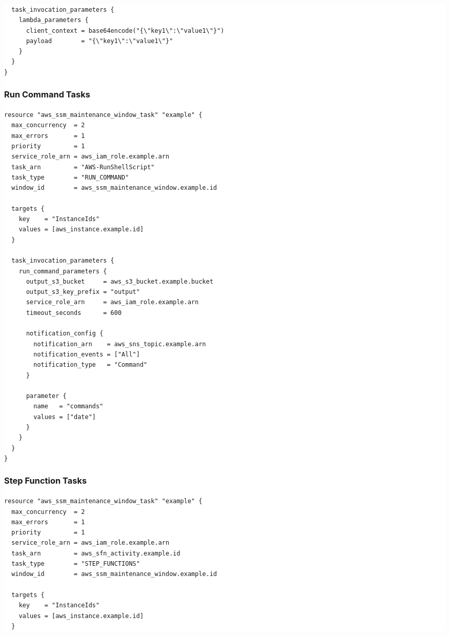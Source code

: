 ```hcl
  task_invocation_parameters {
    lambda_parameters {
      client_context = base64encode("{\"key1\":\"value1\"}")
      payload        = "{\"key1\":\"value1\"}"
    }
  }
}
```

### Run Command Tasks

```hcl
resource "aws_ssm_maintenance_window_task" "example" {
  max_concurrency  = 2
  max_errors       = 1
  priority         = 1
  service_role_arn = aws_iam_role.example.arn
  task_arn         = "AWS-RunShellScript"
  task_type        = "RUN_COMMAND"
  window_id        = aws_ssm_maintenance_window.example.id

  targets {
    key    = "InstanceIds"
    values = [aws_instance.example.id]
  }

  task_invocation_parameters {
    run_command_parameters {
      output_s3_bucket     = aws_s3_bucket.example.bucket
      output_s3_key_prefix = "output"
      service_role_arn     = aws_iam_role.example.arn
      timeout_seconds      = 600

      notification_config {
        notification_arn    = aws_sns_topic.example.arn
        notification_events = ["All"]
        notification_type   = "Command"
      }

      parameter {
        name   = "commands"
        values = ["date"]
      }
    }
  }
}
```

### Step Function Tasks

```hcl
resource "aws_ssm_maintenance_window_task" "example" {
  max_concurrency  = 2
  max_errors       = 1
  priority         = 1
  service_role_arn = aws_iam_role.example.arn
  task_arn         = aws_sfn_activity.example.id
  task_type        = "STEP_FUNCTIONS"
  window_id        = aws_ssm_maintenance_window.example.id

  targets {
    key    = "InstanceIds"
    values = [aws_instance.example.id]
  }
```
